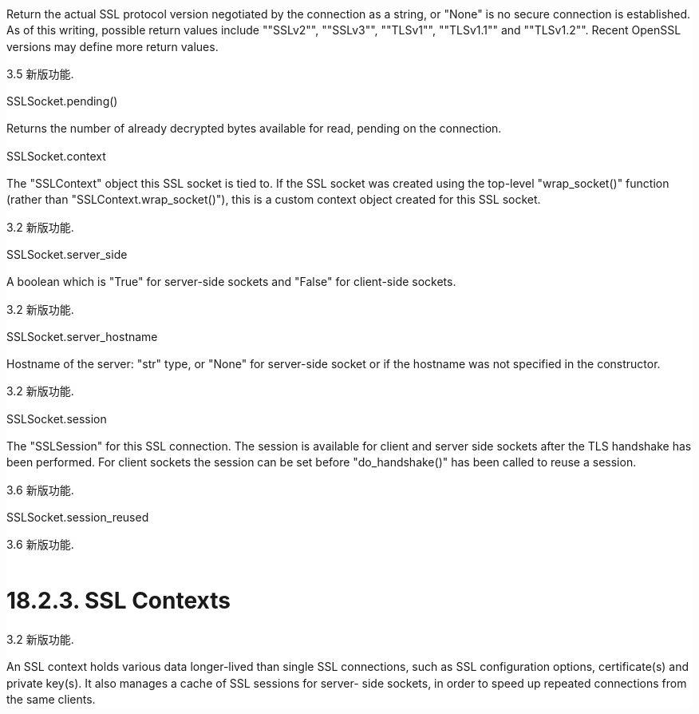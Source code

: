    Return the actual SSL protocol version negotiated by the connection
   as a string, or "None" is no secure connection is established. As
   of this writing, possible return values include ""SSLv2"",
   ""SSLv3"", ""TLSv1"", ""TLSv1.1"" and ""TLSv1.2"". Recent OpenSSL
   versions may define more return values.

   3.5 新版功能.

SSLSocket.pending()

   Returns the number of already decrypted bytes available for read,
   pending on the connection.

SSLSocket.context

   The "SSLContext" object this SSL socket is tied to.  If the SSL
   socket was created using the top-level "wrap_socket()" function
   (rather than "SSLContext.wrap_socket()"), this is a custom context
   object created for this SSL socket.

   3.2 新版功能.

SSLSocket.server_side

   A boolean which is "True" for server-side sockets and "False" for
   client-side sockets.

   3.2 新版功能.

SSLSocket.server_hostname

   Hostname of the server: "str" type, or "None" for server-side
   socket or if the hostname was not specified in the constructor.

   3.2 新版功能.

SSLSocket.session

   The "SSLSession" for this SSL connection. The session is available
   for client and server side sockets after the TLS handshake has been
   performed. For client sockets the session can be set before
   "do_handshake()" has been called to reuse a session.

   3.6 新版功能.

SSLSocket.session_reused

   3.6 新版功能.


18.2.3. SSL Contexts
====================

3.2 新版功能.

An SSL context holds various data longer-lived than single SSL
connections, such as SSL configuration options, certificate(s) and
private key(s). It also manages a cache of SSL sessions for server-
side sockets, in order to speed up repeated connections from the same
clients.
